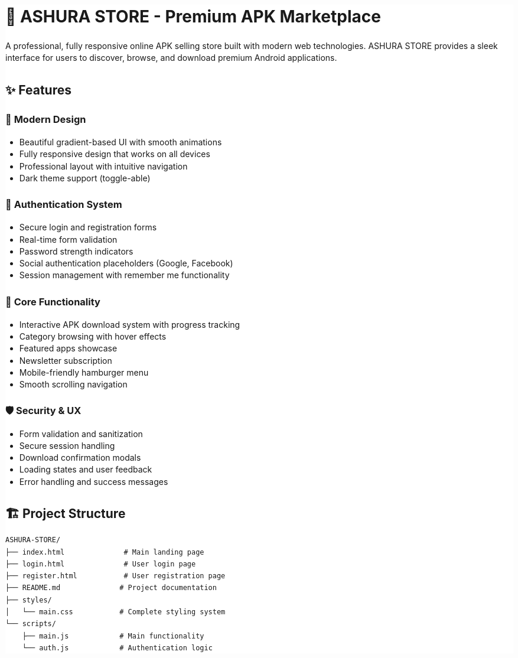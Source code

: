 # 🚀 ASHURA STORE - Premium APK Marketplace

A professional, fully responsive online APK selling store built with modern web technologies. ASHURA STORE provides a sleek interface for users to discover, browse, and download premium Android applications.

## ✨ Features

### 🎨 **Modern Design**
- Beautiful gradient-based UI with smooth animations
- Fully responsive design that works on all devices
- Professional layout with intuitive navigation
- Dark theme support (toggle-able)

### 🔐 **Authentication System**
- Secure login and registration forms
- Real-time form validation
- Password strength indicators
- Social authentication placeholders (Google, Facebook)
- Session management with remember me functionality

### 📱 **Core Functionality**
- Interactive APK download system with progress tracking
- Category browsing with hover effects
- Featured apps showcase
- Newsletter subscription
- Mobile-friendly hamburger menu
- Smooth scrolling navigation

### 🛡️ **Security & UX**
- Form validation and sanitization
- Secure session handling
- Download confirmation modals
- Loading states and user feedback
- Error handling and success messages

## 🏗️ Project Structure

```
ASHURA-STORE/
├── index.html              # Main landing page
├── login.html              # User login page
├── register.html           # User registration page
├── README.md              # Project documentation
├── styles/
│   └── main.css           # Complete styling system
└── scripts/
    ├── main.js            # Main functionality
    └── auth.js            # Authentication logic
```
